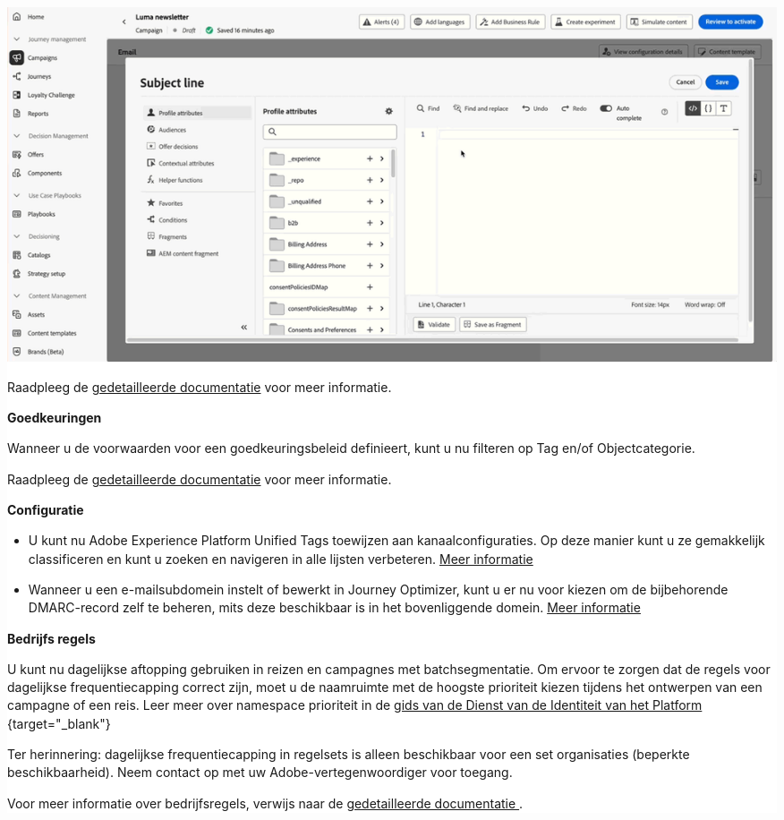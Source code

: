 ![ Video die nieuwe eigenschap in de Redacteur van Personalization toont ](assets/do-not-localize/personalization-editor.gif)

Raadpleeg de [gedetailleerde documentatie](../personalization/personalization-build-expressions.md) voor meer informatie.

**Goedkeuringen**

Wanneer u de voorwaarden voor een goedkeuringsbeleid definieert, kunt u nu filteren op Tag en/of Objectcategorie.

Raadpleeg de [gedetailleerde documentatie](../test-approve/approval-policies.md) voor meer informatie.

**Configuratie**

* U kunt nu Adobe Experience Platform Unified Tags toewijzen aan kanaalconfiguraties. Op deze manier kunt u ze gemakkelijk classificeren en kunt u zoeken en navigeren in alle lijsten verbeteren. [Meer informatie](../configuration/channel-surfaces.md#channel-config-tags)

* Wanneer u een e-mailsubdomein instelt of bewerkt in Journey Optimizer, kunt u er nu voor kiezen om de bijbehorende DMARC-record zelf te beheren, mits deze beschikbaar is in het bovenliggende domein. [Meer informatie](../configuration/dmarc-record.md#set-up-dmarc)

**Bedrijfs regels**

U kunt nu dagelijkse aftopping gebruiken in reizen en campagnes met batchsegmentatie. Om ervoor te zorgen dat de regels voor dagelijkse frequentiecapping correct zijn, moet u de naamruimte met de hoogste prioriteit kiezen tijdens het ontwerpen van een campagne of een reis. Leer meer over namespace prioriteit in de [ gids van de Dienst van de Identiteit van het Platform ](https://experienceleague.adobe.com/nl/docs/experience-platform/identity/features/identity-graph-linking-rules/namespace-priority){target="_blank"}

Ter herinnering: dagelijkse frequentiecapping in regelsets is alleen beschikbaar voor een set organisaties (beperkte beschikbaarheid). Neem contact op met uw Adobe-vertegenwoordiger voor toegang.

Voor meer informatie over bedrijfsregels, verwijs naar de [ gedetailleerde documentatie ](../conflict-prioritization/rule-sets.md).
